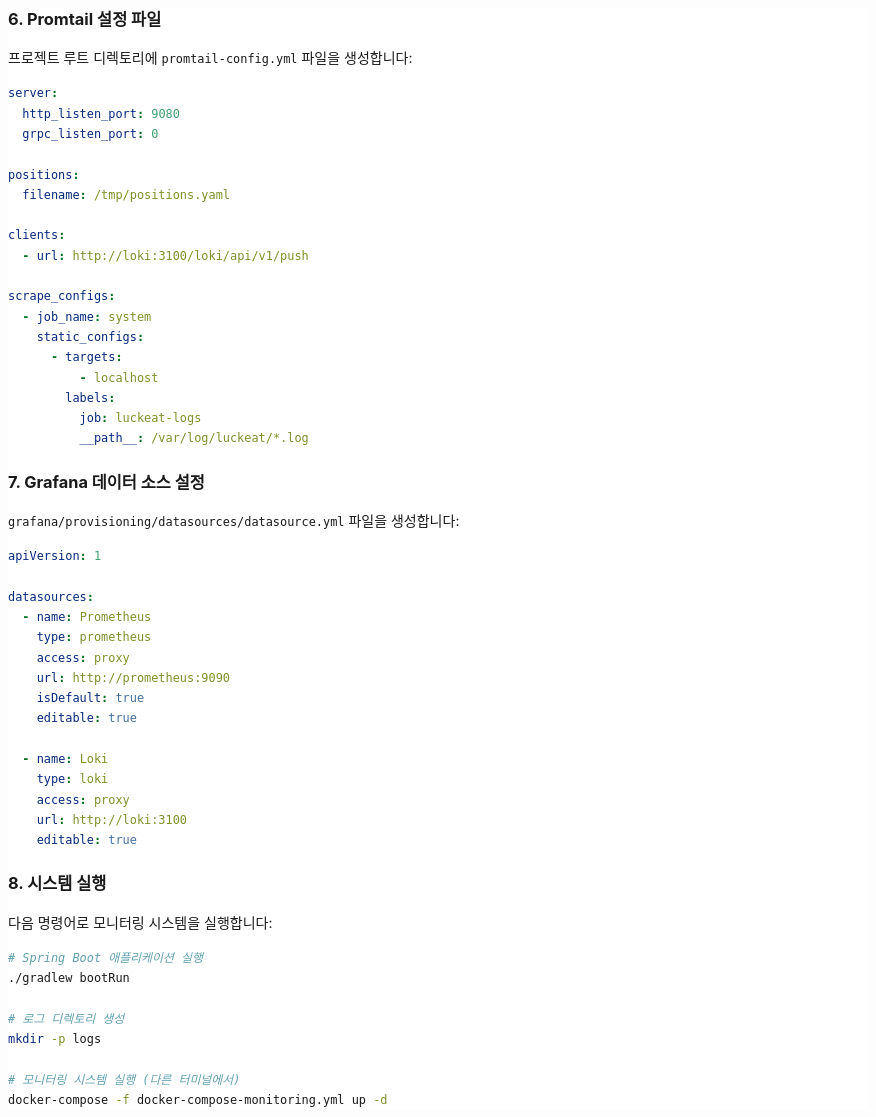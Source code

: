 ### 6. Promtail 설정 파일

프로젝트 루트 디렉토리에 `promtail-config.yml` 파일을 생성합니다:

```yaml
server:
  http_listen_port: 9080
  grpc_listen_port: 0

positions:
  filename: /tmp/positions.yaml

clients:
  - url: http://loki:3100/loki/api/v1/push

scrape_configs:
  - job_name: system
    static_configs:
      - targets:
          - localhost
        labels:
          job: luckeat-logs
          __path__: /var/log/luckeat/*.log
```

### 7. Grafana 데이터 소스 설정

`grafana/provisioning/datasources/datasource.yml` 파일을 생성합니다:

```yaml
apiVersion: 1

datasources:
  - name: Prometheus
    type: prometheus
    access: proxy
    url: http://prometheus:9090
    isDefault: true
    editable: true

  - name: Loki
    type: loki
    access: proxy
    url: http://loki:3100
    editable: true
```

### 8. 시스템 실행

다음 명령어로 모니터링 시스템을 실행합니다:

```bash
# Spring Boot 애플리케이션 실행
./gradlew bootRun

# 로그 디렉토리 생성
mkdir -p logs

# 모니터링 시스템 실행 (다른 터미널에서)
docker-compose -f docker-compose-monitoring.yml up -d
```
